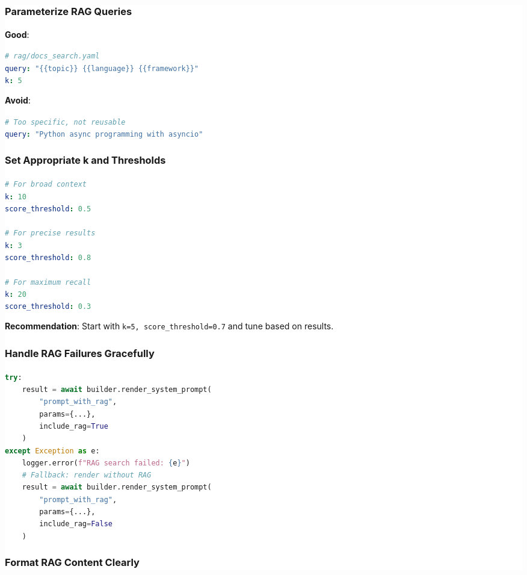 ### Parameterize RAG Queries

**Good**:
```yaml
# rag/docs_search.yaml
query: "{{topic}} {{language}} {{framework}}"
k: 5
```

**Avoid**:
```yaml
# Too specific, not reusable
query: "Python async programming with asyncio"
```

### Set Appropriate k and Thresholds

```yaml
# For broad context
k: 10
score_threshold: 0.5

# For precise results
k: 3
score_threshold: 0.8

# For maximum recall
k: 20
score_threshold: 0.3
```

**Recommendation**: Start with `k=5, score_threshold=0.7` and tune based on results.

### Handle RAG Failures Gracefully

```python
try:
    result = await builder.render_system_prompt(
        "prompt_with_rag",
        params={...},
        include_rag=True
    )
except Exception as e:
    logger.error(f"RAG search failed: {e}")
    # Fallback: render without RAG
    result = await builder.render_system_prompt(
        "prompt_with_rag",
        params={...},
        include_rag=False
    )
```

### Format RAG Content Clearly
